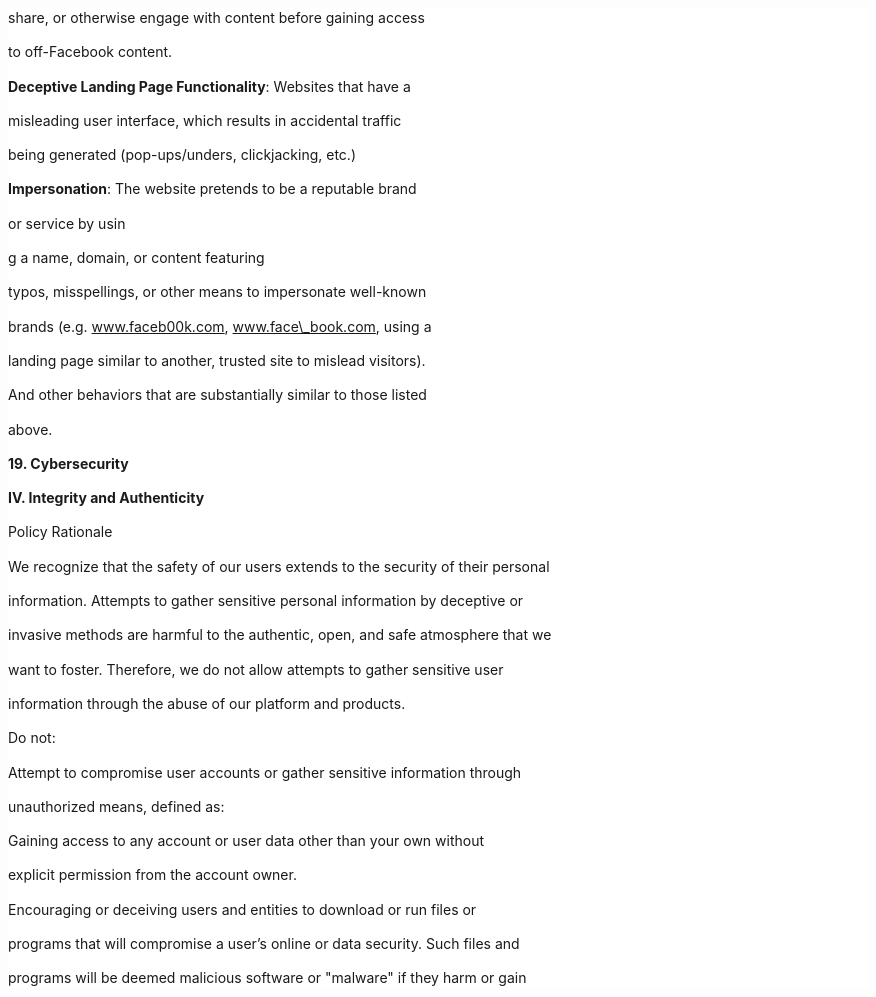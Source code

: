 share, or otherwise engage with content before gaining access 

to off-Facebook content. 

 

**Deceptive Landing Page Functionality**: Websites that have a 

misleading user interface, which results in accidental traffic 

being generated (pop-ups/unders, clickjacking, etc.) 

 

**Impersonation**: The website pretends to be a reputable brand 

or service by usin 

g a name, domain, or content featuring 

typos, misspellings, or other means to impersonate well-known 

brands (e.g. www.faceb00k.com, www.face\_book.com, using a 

landing page similar to another, trusted site to mislead visitors). 

 

And other behaviors that are substantially similar to those listed 

above. 

 

<span style="background-color: green;"> 

</span>**19. Cybersecurity** 

**IV. Integrity and Authenticity** 

Policy Rationale 

We recognize that the safety of our users extends to the security of their personal 

information. Attempts to gather sensitive personal information by deceptive or 

invasive methods are harmful to the authentic, open, and safe atmosphere that we 

want to foster. Therefore, we do not allow attempts to gather sensitive user 

information through the abuse of our platform and products. 

Do not: 

Attempt to compromise user accounts or gather sensitive information through 

unauthorized means, defined as: 

Gaining access to any account or user data other than your own without 

explicit permission from the account owner. 

Encouraging or deceiving users and entities to download or run files or 

programs that will compromise a user’s online or data security. Such files and 

programs will be deemed malicious software or "malware" if they harm or gain 
